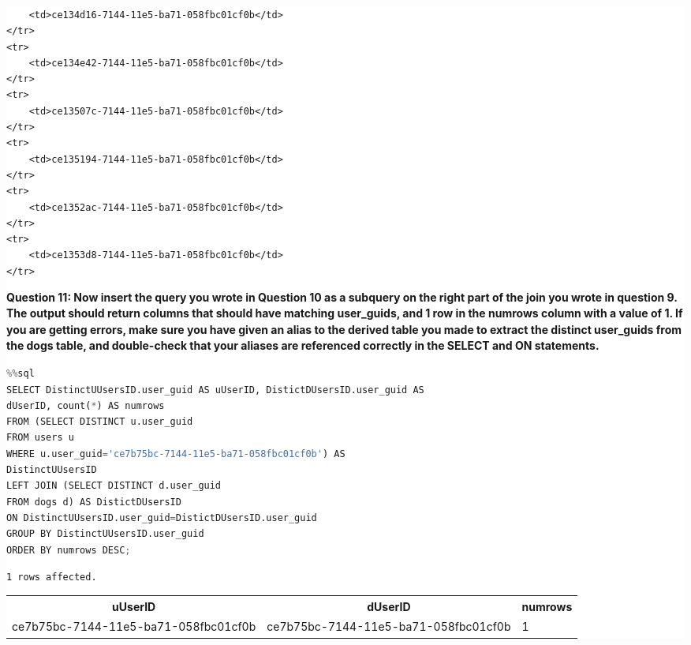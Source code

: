         <td>ce134d16-7144-11e5-ba71-058fbc01cf0b</td>
    </tr>
    <tr>
        <td>ce134e42-7144-11e5-ba71-058fbc01cf0b</td>
    </tr>
    <tr>
        <td>ce13507c-7144-11e5-ba71-058fbc01cf0b</td>
    </tr>
    <tr>
        <td>ce135194-7144-11e5-ba71-058fbc01cf0b</td>
    </tr>
    <tr>
        <td>ce1352ac-7144-11e5-ba71-058fbc01cf0b</td>
    </tr>
    <tr>
        <td>ce1353d8-7144-11e5-ba71-058fbc01cf0b</td>
    </tr>
</table>



**Question 11: Now insert the query you wrote in Question 10 as a subquery on the right part of the join you wrote in question 9.  The output should return columns that should have matching user_guids, and 1 row in the numrows column with a value of 1.  If you are getting errors, make sure you have given an alias to the derived table you made to extract the distinct user_guids from the dogs table, and double-check that your aliases are referenced correctly in the SELECT and ON statements.**


```python
%%sql
SELECT DistinctUUsersID.user_guid AS uUserID, DistictDUsersID.user_guid AS
dUserID, count(*) AS numrows
FROM (SELECT DISTINCT u.user_guid
FROM users u
WHERE u.user_guid='ce7b75bc-7144-11e5-ba71-058fbc01cf0b') AS
DistinctUUsersID
LEFT JOIN (SELECT DISTINCT d.user_guid
FROM dogs d) AS DistictDUsersID
ON DistinctUUsersID.user_guid=DistictDUsersID.user_guid
GROUP BY DistinctUUsersID.user_guid
ORDER BY numrows DESC;
```

    1 rows affected.





<table>
    <tr>
        <th>uUserID</th>
        <th>dUserID</th>
        <th>numrows</th>
    </tr>
    <tr>
        <td>ce7b75bc-7144-11e5-ba71-058fbc01cf0b</td>
        <td>ce7b75bc-7144-11e5-ba71-058fbc01cf0b</td>
        <td>1</td>
    </tr>
</table>

